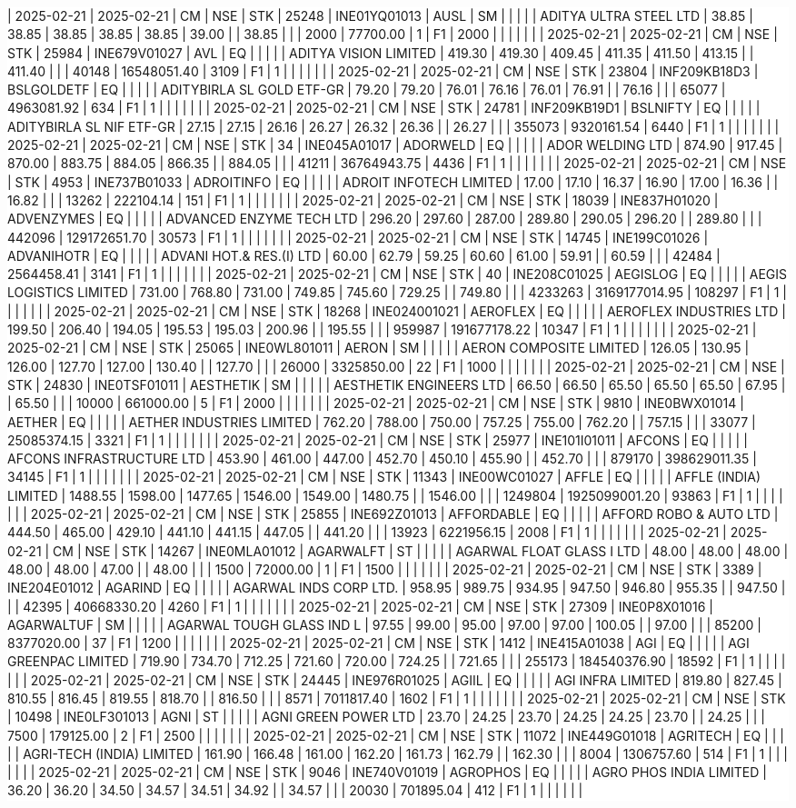 | 2025-02-21 | 2025-02-21 | CM | NSE | STK | 25248 | INE01YQ01013 | AUSL | SM |  |  |  |  | ADITYA ULTRA STEEL LTD | 38.85 | 38.85 | 38.85 | 38.85 | 38.85 | 39.00 |  | 38.85 |  |  | 2000 | 77700.00 | 1 | F1 | 2000 |  |  |  |  |  |
| 2025-02-21 | 2025-02-21 | CM | NSE | STK | 25984 | INE679V01027 | AVL | EQ |  |  |  |  | ADITYA VISION LIMITED | 419.30 | 419.30 | 409.45 | 411.35 | 411.50 | 413.15 |  | 411.40 |  |  | 40148 | 16548051.40 | 3109 | F1 | 1 |  |  |  |  |  |
| 2025-02-21 | 2025-02-21 | CM | NSE | STK | 23804 | INF209KB18D3 | BSLGOLDETF | EQ |  |  |  |  | ADITYBIRLA SL GOLD ETF-GR | 79.20 | 79.20 | 76.01 | 76.16 | 76.01 | 76.91 |  | 76.16 |  |  | 65077 | 4963081.92 | 634 | F1 | 1 |  |  |  |  |  |
| 2025-02-21 | 2025-02-21 | CM | NSE | STK | 24781 | INF209KB19D1 | BSLNIFTY | EQ |  |  |  |  | ADITYBIRLA SL NIF ETF-GR | 27.15 | 27.15 | 26.16 | 26.27 | 26.32 | 26.36 |  | 26.27 |  |  | 355073 | 9320161.54 | 6440 | F1 | 1 |  |  |  |  |  |
| 2025-02-21 | 2025-02-21 | CM | NSE | STK | 34 | INE045A01017 | ADORWELD | EQ |  |  |  |  | ADOR WELDING LTD | 874.90 | 917.45 | 870.00 | 883.75 | 884.05 | 866.35 |  | 884.05 |  |  | 41211 | 36764943.75 | 4436 | F1 | 1 |  |  |  |  |  |
| 2025-02-21 | 2025-02-21 | CM | NSE | STK | 4953 | INE737B01033 | ADROITINFO | EQ |  |  |  |  | ADROIT INFOTECH LIMITED | 17.00 | 17.10 | 16.37 | 16.90 | 17.00 | 16.36 |  | 16.82 |  |  | 13262 | 222104.14 | 151 | F1 | 1 |  |  |  |  |  |
| 2025-02-21 | 2025-02-21 | CM | NSE | STK | 18039 | INE837H01020 | ADVENZYMES | EQ |  |  |  |  | ADVANCED ENZYME TECH LTD | 296.20 | 297.60 | 287.00 | 289.80 | 290.05 | 296.20 |  | 289.80 |  |  | 442096 | 129172651.70 | 30573 | F1 | 1 |  |  |  |  |  |
| 2025-02-21 | 2025-02-21 | CM | NSE | STK | 14745 | INE199C01026 | ADVANIHOTR | EQ |  |  |  |  | ADVANI HOT.& RES.(I) LTD | 60.00 | 62.79 | 59.25 | 60.60 | 61.00 | 59.91 |  | 60.59 |  |  | 42484 | 2564458.41 | 3141 | F1 | 1 |  |  |  |  |  |
| 2025-02-21 | 2025-02-21 | CM | NSE | STK | 40 | INE208C01025 | AEGISLOG | EQ |  |  |  |  | AEGIS LOGISTICS LIMITED | 731.00 | 768.80 | 731.00 | 749.85 | 745.60 | 729.25 |  | 749.80 |  |  | 4233263 | 3169177014.95 | 108297 | F1 | 1 |  |  |  |  |  |
| 2025-02-21 | 2025-02-21 | CM | NSE | STK | 18268 | INE024001021 | AEROFLEX | EQ |  |  |  |  | AEROFLEX INDUSTRIES LTD | 199.50 | 206.40 | 194.05 | 195.53 | 195.03 | 200.96 |  | 195.55 |  |  | 959987 | 191677178.22 | 10347 | F1 | 1 |  |  |  |  |  |
| 2025-02-21 | 2025-02-21 | CM | NSE | STK | 25065 | INE0WL801011 | AERON | SM |  |  |  |  | AERON COMPOSITE LIMITED | 126.05 | 130.95 | 126.00 | 127.70 | 127.00 | 130.40 |  | 127.70 |  |  | 26000 | 3325850.00 | 22 | F1 | 1000 |  |  |  |  |  |
| 2025-02-21 | 2025-02-21 | CM | NSE | STK | 24830 | INE0TSF01011 | AESTHETIK | SM |  |  |  |  | AESTHETIK ENGINEERS LTD | 66.50 | 66.50 | 65.50 | 65.50 | 65.50 | 67.95 |  | 65.50 |  |  | 10000 | 661000.00 | 5 | F1 | 2000 |  |  |  |  |  |
| 2025-02-21 | 2025-02-21 | CM | NSE | STK | 9810 | INE0BWX01014 | AETHER | EQ |  |  |  |  | AETHER INDUSTRIES LIMITED | 762.20 | 788.00 | 750.00 | 757.25 | 755.00 | 762.20 |  | 757.15 |  |  | 33077 | 25085374.15 | 3321 | F1 | 1 |  |  |  |  |  |
| 2025-02-21 | 2025-02-21 | CM | NSE | STK | 25977 | INE101I01011 | AFCONS | EQ |  |  |  |  | AFCONS INFRASTRUCTURE LTD | 453.90 | 461.00 | 447.00 | 452.70 | 450.10 | 455.90 |  | 452.70 |  |  | 879170 | 398629011.35 | 34145 | F1 | 1 |  |  |  |  |  |
| 2025-02-21 | 2025-02-21 | CM | NSE | STK | 11343 | INE00WC01027 | AFFLE | EQ |  |  |  |  | AFFLE (INDIA) LIMITED | 1488.55 | 1598.00 | 1477.65 | 1546.00 | 1549.00 | 1480.75 |  | 1546.00 |  |  | 1249804 | 1925099001.20 | 93863 | F1 | 1 |  |  |  |  |  |
| 2025-02-21 | 2025-02-21 | CM | NSE | STK | 25855 | INE692Z01013 | AFFORDABLE | EQ |  |  |  |  | AFFORD ROBO & AUTO LTD | 444.50 | 465.00 | 429.10 | 441.10 | 441.15 | 447.05 |  | 441.20 |  |  | 13923 | 6221956.15 | 2008 | F1 | 1 |  |  |  |  |  |
| 2025-02-21 | 2025-02-21 | CM | NSE | STK | 14267 | INE0MLA01012 | AGARWALFT | ST |  |  |  |  | AGARWAL FLOAT GLASS I LTD | 48.00 | 48.00 | 48.00 | 48.00 | 48.00 | 47.00 |  | 48.00 |  |  | 1500 | 72000.00 | 1 | F1 | 1500 |  |  |  |  |  |
| 2025-02-21 | 2025-02-21 | CM | NSE | STK | 3389 | INE204E01012 | AGARIND | EQ |  |  |  |  | AGARWAL INDS CORP LTD. | 958.95 | 989.75 | 934.95 | 947.50 | 946.80 | 955.35 |  | 947.50 |  |  | 42395 | 40668330.20 | 4260 | F1 | 1 |  |  |  |  |  |
| 2025-02-21 | 2025-02-21 | CM | NSE | STK | 27309 | INE0P8X01016 | AGARWALTUF | SM |  |  |  |  | AGARWAL TOUGH GLASS IND L | 97.55 | 99.00 | 95.00 | 97.00 | 97.00 | 100.05 |  | 97.00 |  |  | 85200 | 8377020.00 | 37 | F1 | 1200 |  |  |  |  |  |
| 2025-02-21 | 2025-02-21 | CM | NSE | STK | 1412 | INE415A01038 | AGI | EQ |  |  |  |  | AGI GREENPAC LIMITED | 719.90 | 734.70 | 712.25 | 721.60 | 720.00 | 724.25 |  | 721.65 |  |  | 255173 | 184540376.90 | 18592 | F1 | 1 |  |  |  |  |  |
| 2025-02-21 | 2025-02-21 | CM | NSE | STK | 24445 | INE976R01025 | AGIIL | EQ |  |  |  |  | AGI INFRA LIMITED | 819.80 | 827.45 | 810.55 | 816.45 | 819.55 | 818.70 |  | 816.50 |  |  | 8571 | 7011817.40 | 1602 | F1 | 1 |  |  |  |  |  |
| 2025-02-21 | 2025-02-21 | CM | NSE | STK | 10498 | INE0LF301013 | AGNI | ST |  |  |  |  | AGNI GREEN POWER LTD | 23.70 | 24.25 | 23.70 | 24.25 | 24.25 | 23.70 |  | 24.25 |  |  | 7500 | 179125.00 | 2 | F1 | 2500 |  |  |  |  |  |
| 2025-02-21 | 2025-02-21 | CM | NSE | STK | 11072 | INE449G01018 | AGRITECH | EQ |  |  |  |  | AGRI-TECH (INDIA) LIMITED | 161.90 | 166.48 | 161.00 | 162.20 | 161.73 | 162.79 |  | 162.30 |  |  | 8004 | 1306757.60 | 514 | F1 | 1 |  |  |  |  |  |
| 2025-02-21 | 2025-02-21 | CM | NSE | STK | 9046 | INE740V01019 | AGROPHOS | EQ |  |  |  |  | AGRO PHOS INDIA LIMITED | 36.20 | 36.20 | 34.50 | 34.57 | 34.51 | 34.92 |  | 34.57 |  |  | 20030 | 701895.04 | 412 | F1 | 1 |  |  |  |  |  |